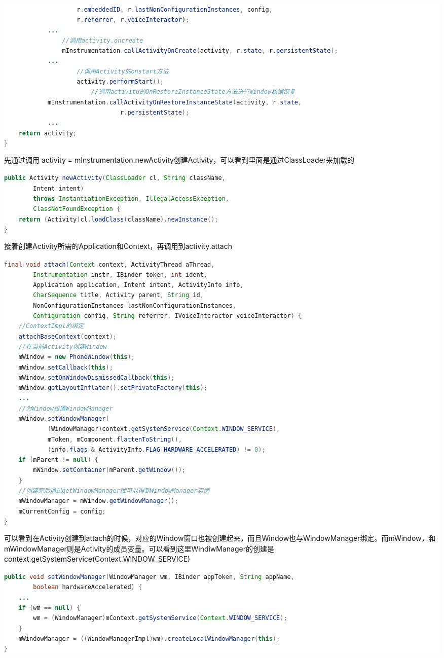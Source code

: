 ```java
                    r.embeddedID, r.lastNonConfigurationInstances, config,
                    r.referrer, r.voiceInteractor);
            ...
                //调用activity.oncreate
                mInstrumentation.callActivityOnCreate(activity, r.state, r.persistentState);
            ...
                    //调用Activity的onstart方法
                    activity.performStart();
                        //调用activitu的OnRestoreInstanceState方法进行Window数据恢复 
            mInstrumentation.callActivityOnRestoreInstanceState(activity, r.state,
                                r.persistentState);
            ...
    return activity;
}
```
先通过调用 activity = mInstrumentation.newActivity创建Activity，可以看到里面是通过ClassLoader来加载的
```java
public Activity newActivity(ClassLoader cl, String className,
        Intent intent)
        throws InstantiationException, IllegalAccessException,
        ClassNotFoundException {
    return (Activity)cl.loadClass(className).newInstance();
}
```
接着创建Activity所需的Application和Context，再调用到activity.attach
```java
final void attach(Context context, ActivityThread aThread,
        Instrumentation instr, IBinder token, int ident,
        Application application, Intent intent, ActivityInfo info,
        CharSequence title, Activity parent, String id,
        NonConfigurationInstances lastNonConfigurationInstances,
        Configuration config, String referrer, IVoiceInteractor voiceInteractor) {
    //ContextImpl的绑定
    attachBaseContext(context);
    //在当前Activity创建Window
    mWindow = new PhoneWindow(this);
    mWindow.setCallback(this);
    mWindow.setOnWindowDismissedCallback(this);
    mWindow.getLayoutInflater().setPrivateFactory(this);
    ...
    //为Window设置WindowManager
    mWindow.setWindowManager(
            (WindowManager)context.getSystemService(Context.WINDOW_SERVICE),
            mToken, mComponent.flattenToString(),
            (info.flags & ActivityInfo.FLAG_HARDWARE_ACCELERATED) != 0);
    if (mParent != null) {
        mWindow.setContainer(mParent.getWindow());
    }
    //创建完后通过getWindowManager就可以得到WindowManager实例
    mWindowManager = mWindow.getWindowManager();
    mCurrentConfig = config;
}
```
可以看到在Activity创建到attach的时候，对应的Window窗口也被创建起来，而且Window也与WindowManager绑定。而mWindow，和mWindowManager则是Activity的成员变量。可以看到这里WindiwManager的创建是context.getSystemService(Context.WINDOW_SERVICE)
```java
public void setWindowManager(WindowManager wm, IBinder appToken, String appName,
        boolean hardwareAccelerated) {
    ...
    if (wm == null) {
        wm = (WindowManager)mContext.getSystemService(Context.WINDOW_SERVICE);
    }
    mWindowManager = ((WindowManagerImpl)wm).createLocalWindowManager(this);
}
```